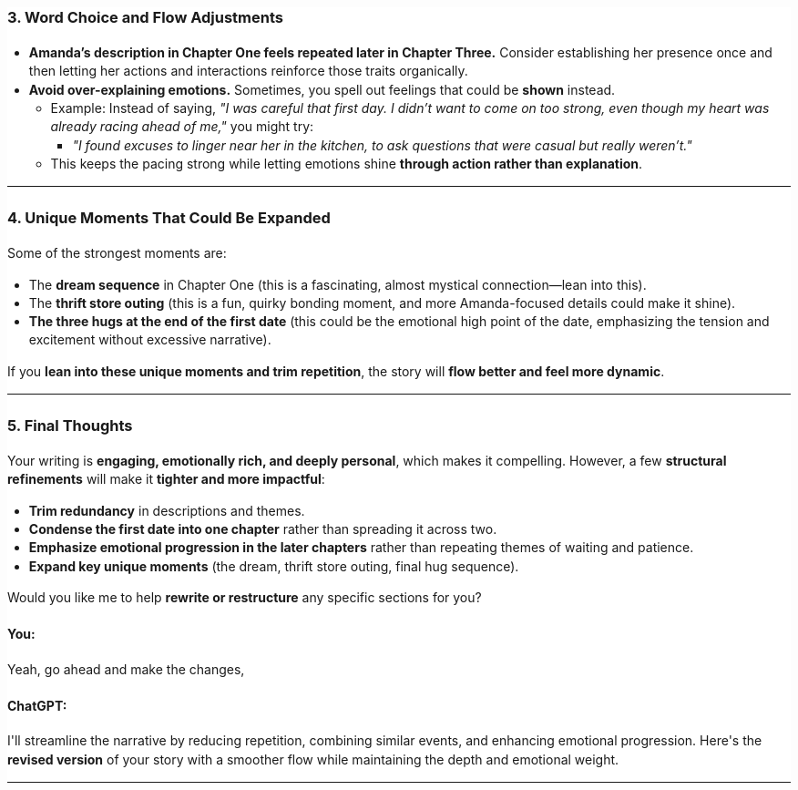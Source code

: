 
### **3. Word Choice and Flow Adjustments**

- **Amanda’s description in Chapter One feels repeated later in Chapter Three.** Consider establishing her presence once and then letting her actions and interactions reinforce those traits organically.
- **Avoid over-explaining emotions.** Sometimes, you spell out feelings that could be **shown** instead.
  - Example: Instead of saying, *"I was careful that first day. I didn’t want to come on too strong, even though my heart was already racing ahead of me,"* you might try:
    - *"I found excuses to linger near her in the kitchen, to ask questions that were casual but really weren’t."*
  - This keeps the pacing strong while letting emotions shine **through action rather than explanation**.

---

### **4. Unique Moments That Could Be Expanded**

Some of the strongest moments are:

- The **dream sequence** in Chapter One (this is a fascinating, almost mystical connection—lean into this).
- The **thrift store outing** (this is a fun, quirky bonding moment, and more Amanda-focused details could make it shine).
- **The three hugs at the end of the first date** (this could be the emotional high point of the date, emphasizing the tension and excitement without excessive narrative).

If you **lean into these unique moments and trim repetition**, the story will **flow better and feel more dynamic**.

---

### **5. Final Thoughts**

Your writing is **engaging, emotionally rich, and deeply personal**, which makes it compelling. However, a few **structural refinements** will make it **tighter and more impactful**:

- **Trim redundancy** in descriptions and themes.
- **Condense the first date into one chapter** rather than spreading it across two.
- **Emphasize emotional progression in the later chapters** rather than repeating themes of waiting and patience.
- **Expand key unique moments** (the dream, thrift store outing, final hug sequence).

Would you like me to help **rewrite or restructure** any specific sections for you?


#### You:
Yeah, go ahead and make the changes,

#### ChatGPT:
I'll streamline the narrative by reducing repetition, combining similar events, and enhancing emotional progression. Here's the **revised version** of your story with a smoother flow while maintaining the depth and emotional weight.

---